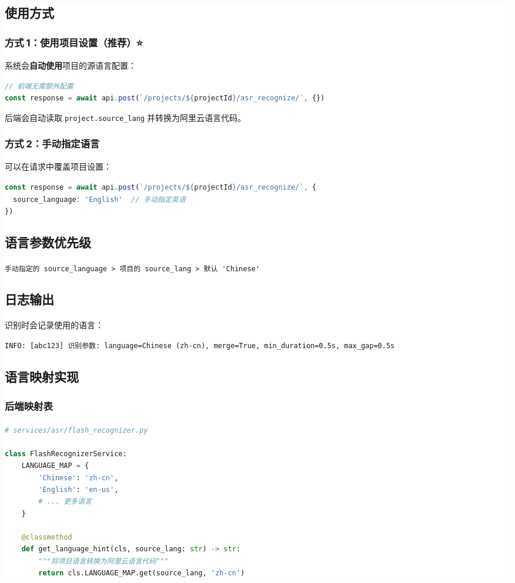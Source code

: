 ## 使用方式

### 方式 1：使用项目设置（推荐）⭐

系统会**自动使用**项目的源语言配置：

```typescript
// 前端无需额外配置
const response = await api.post(`/projects/${projectId}/asr_recognize/`, {})
```

后端会自动读取 `project.source_lang` 并转换为阿里云语言代码。

### 方式 2：手动指定语言

可以在请求中覆盖项目设置：

```typescript
const response = await api.post(`/projects/${projectId}/asr_recognize/`, {
  source_language: 'English'  // 手动指定英语
})
```

## 语言参数优先级

```
手动指定的 source_language > 项目的 source_lang > 默认 'Chinese'
```

## 日志输出

识别时会记录使用的语言：

```
INFO: [abc123] 识别参数: language=Chinese (zh-cn), merge=True, min_duration=0.5s, max_gap=0.5s
```

## 语言映射实现

### 后端映射表

```python
# services/asr/flash_recognizer.py

class FlashRecognizerService:
    LANGUAGE_MAP = {
        'Chinese': 'zh-cn',
        'English': 'en-us',
        # ... 更多语言
    }

    @classmethod
    def get_language_hint(cls, source_lang: str) -> str:
        """将项目语言转换为阿里云语言代码"""
        return cls.LANGUAGE_MAP.get(source_lang, 'zh-cn')
```
